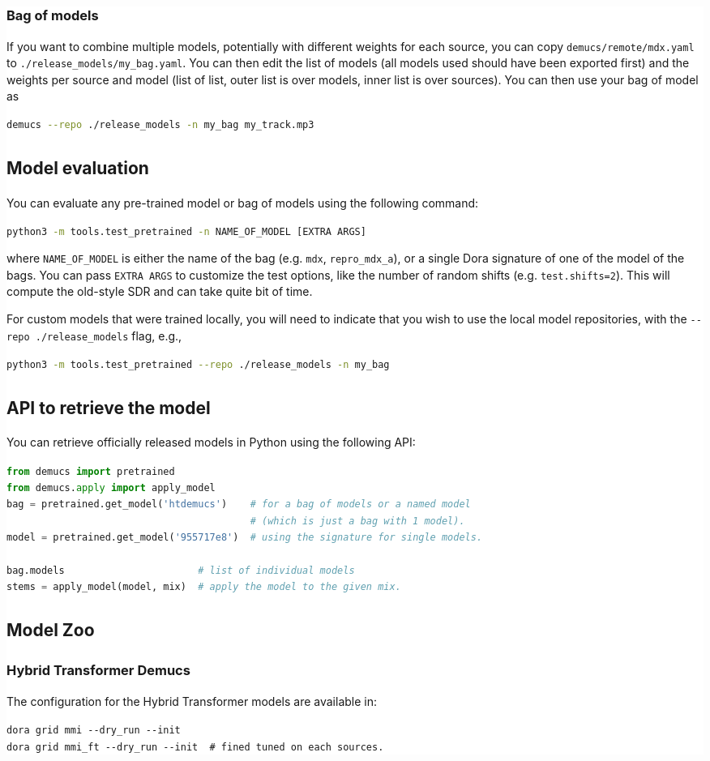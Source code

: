 ### Bag of models

If you want to combine multiple models, potentially with different weights for each source, you can copy
`demucs/remote/mdx.yaml` to `./release_models/my_bag.yaml`. You can then edit the list of models (all models used should have been exported first) and the weights per source and model (list of list, outer list is over models, inner list is over sources). You can then use your bag of model as

```bash
demucs --repo ./release_models -n my_bag my_track.mp3
```

## Model evaluation

You can evaluate any pre-trained model or bag of models using the following command:
```bash
python3 -m tools.test_pretrained -n NAME_OF_MODEL [EXTRA ARGS]
```
where `NAME_OF_MODEL` is either the name of the bag (e.g. `mdx`, `repro_mdx_a`),
or a single Dora signature of one of the model of the bags. You can pass `EXTRA ARGS` to customize
the test options, like the number of random shifts (e.g. `test.shifts=2`). This will compute the old-style
SDR and can take quite  bit of time.

For custom models that were trained locally, you will need to indicate that you wish
to use the local model repositories, with the `--repo ./release_models` flag, e.g.,
```bash
python3 -m tools.test_pretrained --repo ./release_models -n my_bag
```


## API to retrieve the model

You can retrieve officially released models in Python using the following API:
```python
from demucs import pretrained
from demucs.apply import apply_model
bag = pretrained.get_model('htdemucs')    # for a bag of models or a named model
                                          # (which is just a bag with 1 model).
model = pretrained.get_model('955717e8')  # using the signature for single models.

bag.models                       # list of individual models
stems = apply_model(model, mix)  # apply the model to the given mix.
```

## Model Zoo

### Hybrid Transformer Demucs

The configuration for the Hybrid Transformer models are available in:

```shell
dora grid mmi --dry_run --init
dora grid mmi_ft --dry_run --init  # fined tuned on each sources.
```


[dora]: https://github.com/facebookresearch/dora